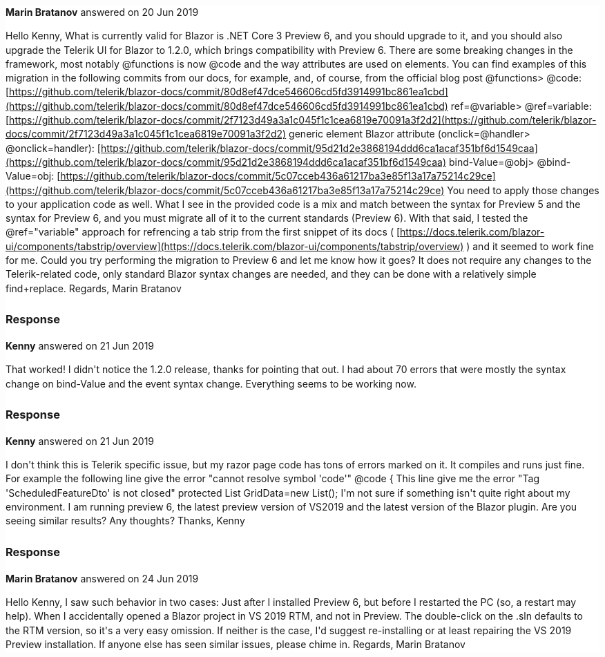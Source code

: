 **Marin Bratanov** answered on 20 Jun 2019

Hello Kenny, What is currently valid for Blazor is .NET Core 3 Preview 6, and you should upgrade to it, and you should also upgrade the Telerik UI for Blazor to 1.2.0, which brings compatibility with Preview 6. There are some breaking changes in the framework, most notably @functions is now @code and the way attributes are used on elements. You can find examples of this migration in the following commits from our docs, for example, and, of course, from the official blog post @functions> @code: [https://github.com/telerik/blazor-docs/commit/80d8ef47dce546606cd5fd3914991bc861ea1cbd](https://github.com/telerik/blazor-docs/commit/80d8ef47dce546606cd5fd3914991bc861ea1cbd) ref=@variable> @ref=variable: [https://github.com/telerik/blazor-docs/commit/2f7123d49a3a1c045f1c1cea6819e70091a3f2d2](https://github.com/telerik/blazor-docs/commit/2f7123d49a3a1c045f1c1cea6819e70091a3f2d2) generic element Blazor attribute (onclick=@handler> @onclick=handler): [https://github.com/telerik/blazor-docs/commit/95d21d2e3868194ddd6ca1acaf351bf6d1549caa](https://github.com/telerik/blazor-docs/commit/95d21d2e3868194ddd6ca1acaf351bf6d1549caa) bind-Value=@obj> @bind-Value=obj: [https://github.com/telerik/blazor-docs/commit/5c07cceb436a61217ba3e85f13a17a75214c29ce](https://github.com/telerik/blazor-docs/commit/5c07cceb436a61217ba3e85f13a17a75214c29ce) You need to apply those changes to your application code as well. What I see in the provided code is a mix and match between the syntax for Preview 5 and the syntax for Preview 6, and you must migrate all of it to the current standards (Preview 6). With that said, I tested the @ref="variable" approach for refrencing a tab strip from the first snippet of its docs ( [https://docs.telerik.com/blazor-ui/components/tabstrip/overview](https://docs.telerik.com/blazor-ui/components/tabstrip/overview) ) and it seemed to work fine for me. Could you try performing the migration to Preview 6 and let me know how it goes? It does not require any changes to the Telerik-related code, only standard Blazor syntax changes are needed, and they can be done with a relatively simple find+replace. Regards, Marin Bratanov

### Response

**Kenny** answered on 21 Jun 2019

That worked! I didn't notice the 1.2.0 release, thanks for pointing that out. I had about 70 errors that were mostly the syntax change on bind-Value and the event syntax change. Everything seems to be working now.

### Response

**Kenny** answered on 21 Jun 2019

I don't think this is Telerik specific issue, but my razor page code has tons of errors marked on it. It compiles and runs just fine. For example the following line give the error "cannot resolve symbol 'code'" @code { This line give me the error "Tag 'ScheduledFeatureDto' is not closed" protected List<ScheduledFeatureViewDto> GridData=new List<ScheduledFeatureViewDto>(); I'm not sure if something isn't quite right about my environment. I am running preview 6, the latest preview version of VS2019 and the latest version of the Blazor plugin. Are you seeing similar results? Any thoughts? Thanks, Kenny

### Response

**Marin Bratanov** answered on 24 Jun 2019

Hello Kenny, I saw such behavior in two cases: Just after I installed Preview 6, but before I restarted the PC (so, a restart may help). When I accidentally opened a Blazor project in VS 2019 RTM, and not in Preview. The double-click on the .sln defaults to the RTM version, so it's a very easy omission. If neither is the case, I'd suggest re-installing or at least repairing the VS 2019 Preview installation. If anyone else has seen similar issues, please chime in. Regards, Marin Bratanov
